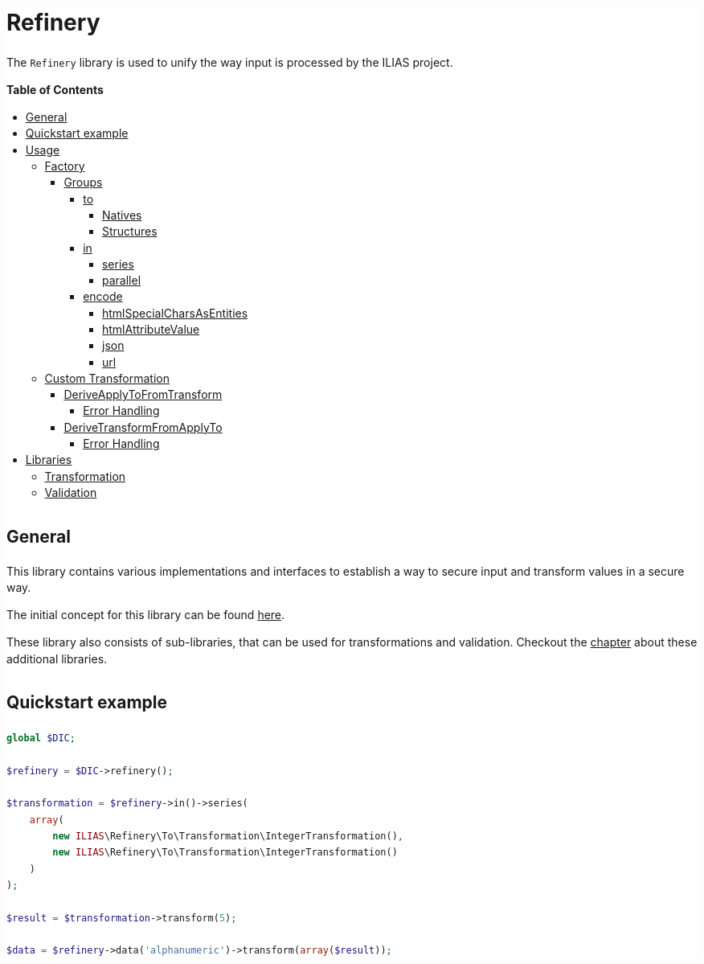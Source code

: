# Refinery

The `Refinery` library is used to unify the way input is
processed by the ILIAS project.

**Table of Contents**
- [General](#general)
- [Quickstart example](#quickstart-example)
- [Usage](#usage)
  * [Factory](#factory)
    + [Groups](#groups)
      - [to](#to)
        * [Natives](#natives)
        * [Structures](#structures)
      - [in](#in)
        * [series](#series)
        * [parallel](#parallel)
      - [encode](#encode)
        * [htmlSpecialCharsAsEntities](#htmlSpecialCharsAsEntities)
        * [htmlAttributeValue](#htmlAttributeValue)
        * [json](#json)
        * [url](#url)
  * [Custom Transformation](#custom-transformation)
    + [DeriveApplyToFromTransform](#deriveapplytofromtransform)
      - [Error Handling](#error-handling)
    + [DeriveTransformFromApplyTo](#derivetransformfromapplyto)
      - [Error Handling](#error-handling-1)
- [Libraries](#libraries)
  * [Transformation](#transformation)
  * [Validation](#validation)

## General

This library contains various implementations and
interfaces to establish a way to secure input
and transform values in a secure way.

The initial concept for this library can be found
[here](/docs/documentation/input-processing.md).

These library also consists of sub-libraries,
that can be used for transformations and
validation.
Checkout the [chapter](#libraries) about these
additional libraries.

## Quickstart example

```php
global $DIC;

$refinery = $DIC->refinery();

$transformation = $refinery->in()->series(
    array(
        new ILIAS\Refinery\To\Transformation\IntegerTransformation(),
        new ILIAS\Refinery\To\Transformation\IntegerTransformation()
    )
);

$result = $transformation->transform(5);

$data = $refinery->data('alphanumeric')->transform(array($result));

```